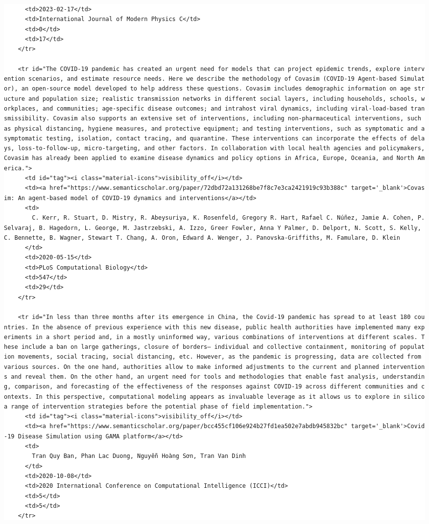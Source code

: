           <td>2023-02-17</td>
          <td>International Journal of Modern Physics C</td>
          <td>0</td>
          <td>17</td>
        </tr>
    
        <tr id="The COVID-19 pandemic has created an urgent need for models that can project epidemic trends, explore intervention scenarios, and estimate resource needs. Here we describe the methodology of Covasim (COVID-19 Agent-based Simulator), an open-source model developed to help address these questions. Covasim includes demographic information on age structure and population size; realistic transmission networks in different social layers, including households, schools, workplaces, and communities; age-specific disease outcomes; and intrahost viral dynamics, including viral-load-based transmissibility. Covasim also supports an extensive set of interventions, including non-pharmaceutical interventions, such as physical distancing, hygiene measures, and protective equipment; and testing interventions, such as symptomatic and asymptomatic testing, isolation, contact tracing, and quarantine. These interventions can incorporate the effects of delays, loss-to-follow-up, micro-targeting, and other factors. In collaboration with local health agencies and policymakers, Covasim has already been applied to examine disease dynamics and policy options in Africa, Europe, Oceania, and North America.">
          <td id="tag"><i class="material-icons">visibility_off</i></td>
          <td><a href="https://www.semanticscholar.org/paper/72dbd72a131268be7f8c7e3ca2421919c93b388c" target='_blank'>Covasim: An agent-based model of COVID-19 dynamics and interventions</a></td>
          <td>
            C. Kerr, R. Stuart, D. Mistry, R. Abeysuriya, K. Rosenfeld, Gregory R. Hart, Rafael C. Núñez, Jamie A. Cohen, P. Selvaraj, B. Hagedorn, L. George, M. Jastrzebski, A. Izzo, Greer Fowler, Anna Y Palmer, D. Delport, N. Scott, S. Kelly, C. Bennette, B. Wagner, Stewart T. Chang, A. Oron, Edward A. Wenger, J. Panovska-Griffiths, M. Famulare, D. Klein
          </td>
          <td>2020-05-15</td>
          <td>PLoS Computational Biology</td>
          <td>547</td>
          <td>29</td>
        </tr>
    
        <tr id="In less than three months after its emergence in China, the Covid-19 pandemic has spread to at least 180 countries. In the absence of previous experience with this new disease, public health authorities have implemented many experiments in a short period and, in a mostly uninformed way, various combinations of interventions at different scales. These include a ban on large gatherings, closure of borders— individual and collective containment, monitoring of population movements, social tracing, social distancing, etc. However, as the pandemic is progressing, data are collected from various sources. On the one hand, authorities allow to make informed adjustments to the current and planned interventions and reveal them. On the other hand, an urgent need for tools and methodologies that enable fast analysis, understanding, comparison, and forecasting of the effectiveness of the responses against COVID-19 across different communities and contexts. In this perspective, computational modeling appears as invaluable leverage as it allows us to explore in silico a range of intervention strategies before the potential phase of field implementation.">
          <td id="tag"><i class="material-icons">visibility_off</i></td>
          <td><a href="https://www.semanticscholar.org/paper/bcc455cf106e924b27fd1ea502e7abdb945832bc" target='_blank'>Covid-19 Disease Simulation using GAMA platform</a></td>
          <td>
            Tran Quy Ban, Phan Lac Duong, Nguyễn Hoàng Sơn, Tran Van Dinh
          </td>
          <td>2020-10-08</td>
          <td>2020 International Conference on Computational Intelligence (ICCI)</td>
          <td>5</td>
          <td>5</td>
        </tr>
    